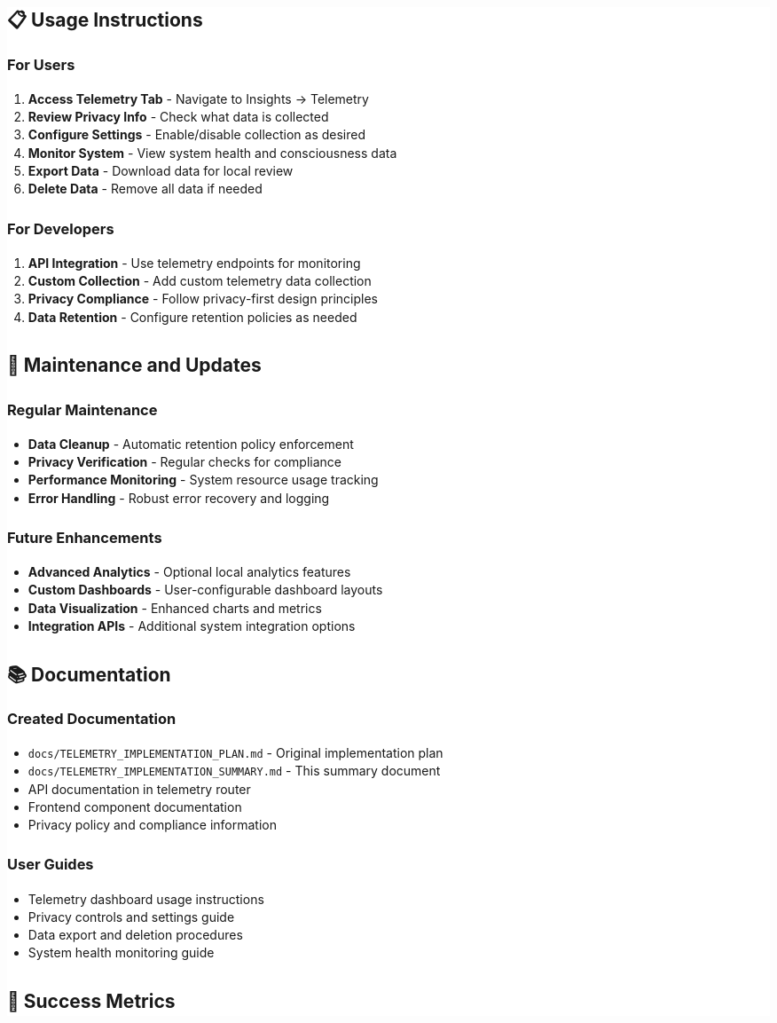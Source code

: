## 📋 **Usage Instructions**

### **For Users**
1. **Access Telemetry Tab** - Navigate to Insights → Telemetry
2. **Review Privacy Info** - Check what data is collected
3. **Configure Settings** - Enable/disable collection as desired
4. **Monitor System** - View system health and consciousness data
5. **Export Data** - Download data for local review
6. **Delete Data** - Remove all data if needed

### **For Developers**
1. **API Integration** - Use telemetry endpoints for monitoring
2. **Custom Collection** - Add custom telemetry data collection
3. **Privacy Compliance** - Follow privacy-first design principles
4. **Data Retention** - Configure retention policies as needed

## 🔄 **Maintenance and Updates**

### **Regular Maintenance**
- **Data Cleanup** - Automatic retention policy enforcement
- **Privacy Verification** - Regular checks for compliance
- **Performance Monitoring** - System resource usage tracking
- **Error Handling** - Robust error recovery and logging

### **Future Enhancements**
- **Advanced Analytics** - Optional local analytics features
- **Custom Dashboards** - User-configurable dashboard layouts
- **Data Visualization** - Enhanced charts and metrics
- **Integration APIs** - Additional system integration options

## 📚 **Documentation**

### **Created Documentation**
- `docs/TELEMETRY_IMPLEMENTATION_PLAN.md` - Original implementation plan
- `docs/TELEMETRY_IMPLEMENTATION_SUMMARY.md` - This summary document
- API documentation in telemetry router
- Frontend component documentation
- Privacy policy and compliance information

### **User Guides**
- Telemetry dashboard usage instructions
- Privacy controls and settings guide
- Data export and deletion procedures
- System health monitoring guide

## 🎯 **Success Metrics**
